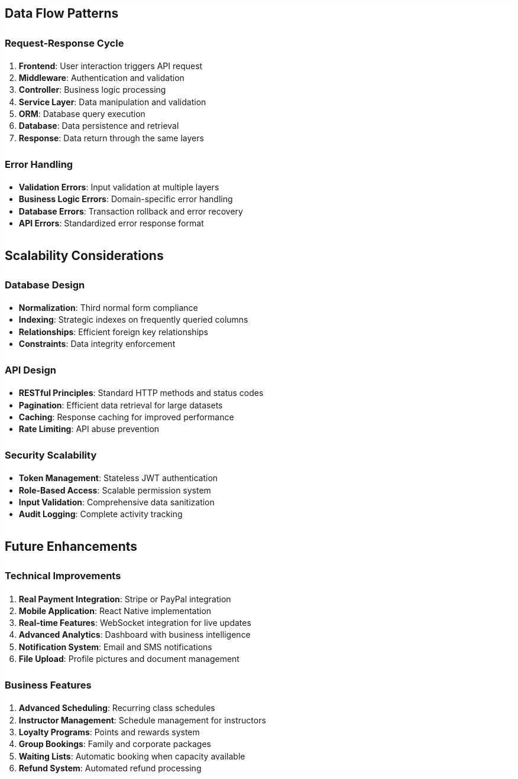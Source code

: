 ## Data Flow Patterns

### Request-Response Cycle
1. **Frontend**: User interaction triggers API request
2. **Middleware**: Authentication and validation
3. **Controller**: Business logic processing
4. **Service Layer**: Data manipulation and validation
5. **ORM**: Database query execution
6. **Database**: Data persistence and retrieval
7. **Response**: Data return through the same layers

### Error Handling
- **Validation Errors**: Input validation at multiple layers
- **Business Logic Errors**: Domain-specific error handling
- **Database Errors**: Transaction rollback and error recovery
- **API Errors**: Standardized error response format

## Scalability Considerations

### Database Design
- **Normalization**: Third normal form compliance
- **Indexing**: Strategic indexes on frequently queried columns
- **Relationships**: Efficient foreign key relationships
- **Constraints**: Data integrity enforcement

### API Design
- **RESTful Principles**: Standard HTTP methods and status codes
- **Pagination**: Efficient data retrieval for large datasets
- **Caching**: Response caching for improved performance
- **Rate Limiting**: API abuse prevention

### Security Scalability
- **Token Management**: Stateless JWT authentication
- **Role-Based Access**: Scalable permission system
- **Input Validation**: Comprehensive data sanitization
- **Audit Logging**: Complete activity tracking

## Future Enhancements

### Technical Improvements
1. **Real Payment Integration**: Stripe or PayPal integration
2. **Mobile Application**: React Native implementation
3. **Real-time Features**: WebSocket integration for live updates
4. **Advanced Analytics**: Dashboard with business intelligence
5. **Notification System**: Email and SMS notifications
6. **File Upload**: Profile pictures and document management

### Business Features
1. **Advanced Scheduling**: Recurring class schedules
2. **Instructor Management**: Schedule management for instructors
3. **Loyalty Programs**: Points and rewards system
4. **Group Bookings**: Family and corporate packages
5. **Waiting Lists**: Automatic booking when capacity available
6. **Refund System**: Automated refund processing
